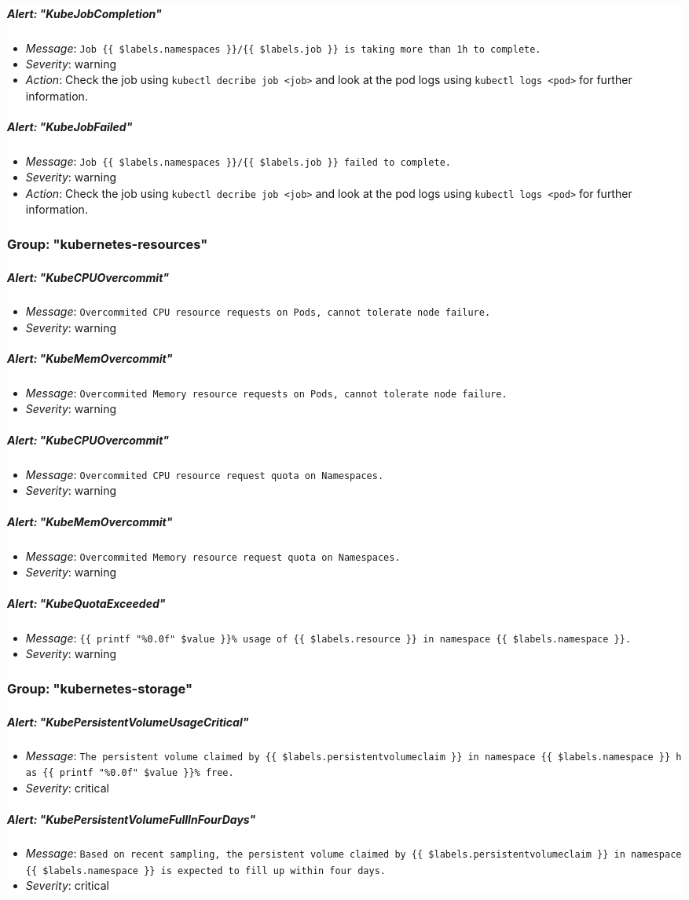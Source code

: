 ##### Alert: "KubeJobCompletion"

+ *Message*: `Job {{ $labels.namespaces }}/{{ $labels.job }} is taking more than 1h to complete.`
+ *Severity*: warning
+ *Action*: Check the job using `kubectl decribe job <job>` and look at the pod logs using `kubectl logs <pod>` for
  further information.

##### Alert: "KubeJobFailed"

+ *Message*: `Job {{ $labels.namespaces }}/{{ $labels.job }} failed to complete.`
+ *Severity*: warning
+ *Action*: Check the job using `kubectl decribe job <job>` and look at the pod logs using `kubectl logs <pod>` for
  further information.

### Group: "kubernetes-resources"

##### Alert: "KubeCPUOvercommit"

+ *Message*: `Overcommited CPU resource requests on Pods, cannot tolerate node failure.`
+ *Severity*: warning

##### Alert: "KubeMemOvercommit"

+ *Message*: `Overcommited Memory resource requests on Pods, cannot tolerate node failure.`
+ *Severity*: warning

##### Alert: "KubeCPUOvercommit"

+ *Message*: `Overcommited CPU resource request quota on Namespaces.`
+ *Severity*: warning

##### Alert: "KubeMemOvercommit"

+ *Message*: `Overcommited Memory resource request quota on Namespaces.`
+ *Severity*: warning

##### Alert: "KubeQuotaExceeded"

+ *Message*: `{{ printf "%0.0f" $value }}% usage of {{ $labels.resource }} in namespace {{ $labels.namespace }}.`
+ *Severity*: warning

### Group: "kubernetes-storage"

##### Alert: "KubePersistentVolumeUsageCritical"

+ *Message*: `The persistent volume claimed by {{ $labels.persistentvolumeclaim }} in namespace {{ $labels.namespace }}
  has {{ printf "%0.0f" $value }}% free.`
+ *Severity*: critical

##### Alert: "KubePersistentVolumeFullInFourDays"

+ *Message*: `Based on recent sampling, the persistent volume claimed by {{ $labels.persistentvolumeclaim }} in
  namespace {{ $labels.namespace }} is expected to fill up within four days.`
+ *Severity*: critical

